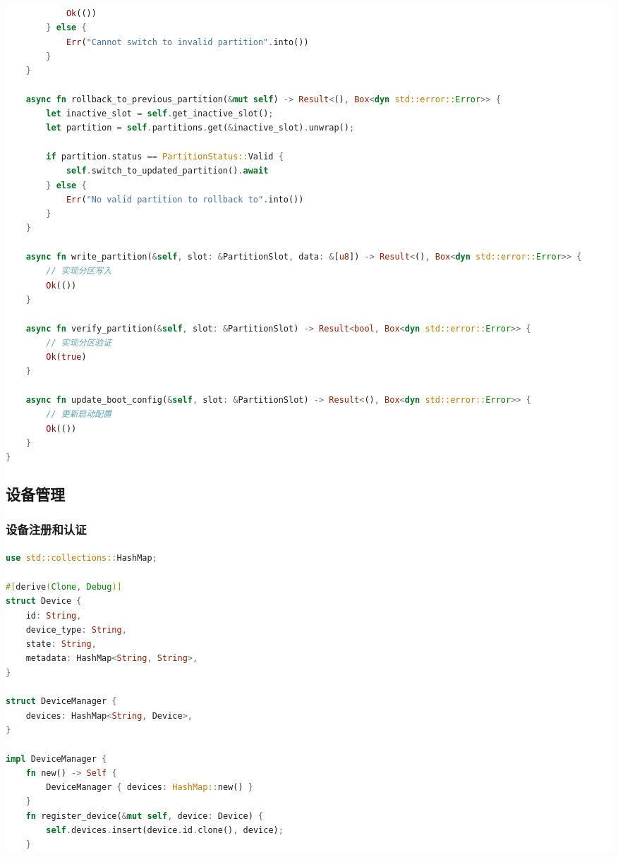 ```rust
            Ok(())
        } else {
            Err("Cannot switch to invalid partition".into())
        }
    }

    async fn rollback_to_previous_partition(&mut self) -> Result<(), Box<dyn std::error::Error>> {
        let inactive_slot = self.get_inactive_slot();
        let partition = self.partitions.get(&inactive_slot).unwrap();
        
        if partition.status == PartitionStatus::Valid {
            self.switch_to_updated_partition().await
        } else {
            Err("No valid partition to rollback to".into())
        }
    }

    async fn write_partition(&self, slot: &PartitionSlot, data: &[u8]) -> Result<(), Box<dyn std::error::Error>> {
        // 实现分区写入
        Ok(())
    }

    async fn verify_partition(&self, slot: &PartitionSlot) -> Result<bool, Box<dyn std::error::Error>> {
        // 实现分区验证
        Ok(true)
    }

    async fn update_boot_config(&self, slot: &PartitionSlot) -> Result<(), Box<dyn std::error::Error>> {
        // 更新启动配置
        Ok(())
    }
}
```

## 设备管理

### 设备注册和认证

```rust
use std::collections::HashMap;

#[derive(Clone, Debug)]
struct Device {
    id: String,
    device_type: String,
    state: String,
    metadata: HashMap<String, String>,
}

struct DeviceManager {
    devices: HashMap<String, Device>,
}

impl DeviceManager {
    fn new() -> Self {
        DeviceManager { devices: HashMap::new() }
    }
    fn register_device(&mut self, device: Device) {
        self.devices.insert(device.id.clone(), device);
    }
```